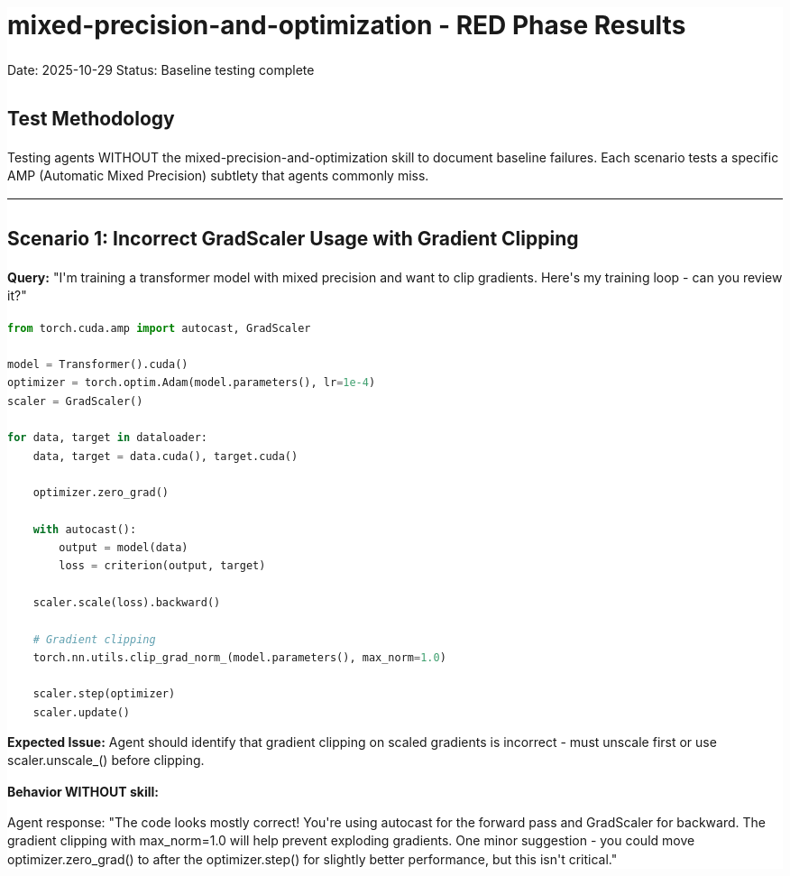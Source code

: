 # mixed-precision-and-optimization - RED Phase Results

Date: 2025-10-29
Status: Baseline testing complete

## Test Methodology

Testing agents WITHOUT the mixed-precision-and-optimization skill to document baseline failures. Each scenario tests a specific AMP (Automatic Mixed Precision) subtlety that agents commonly miss.

---

## Scenario 1: Incorrect GradScaler Usage with Gradient Clipping

**Query:** "I'm training a transformer model with mixed precision and want to clip gradients. Here's my training loop - can you review it?"

```python
from torch.cuda.amp import autocast, GradScaler

model = Transformer().cuda()
optimizer = torch.optim.Adam(model.parameters(), lr=1e-4)
scaler = GradScaler()

for data, target in dataloader:
    data, target = data.cuda(), target.cuda()

    optimizer.zero_grad()

    with autocast():
        output = model(data)
        loss = criterion(output, target)

    scaler.scale(loss).backward()

    # Gradient clipping
    torch.nn.utils.clip_grad_norm_(model.parameters(), max_norm=1.0)

    scaler.step(optimizer)
    scaler.update()
```

**Expected Issue:** Agent should identify that gradient clipping on scaled gradients is incorrect - must unscale first or use scaler.unscale_() before clipping.

**Behavior WITHOUT skill:**

Agent response: "The code looks mostly correct! You're using autocast for the forward pass and GradScaler for backward. The gradient clipping with max_norm=1.0 will help prevent exploding gradients. One minor suggestion - you could move optimizer.zero_grad() to after the optimizer.step() for slightly better performance, but this isn't critical."

